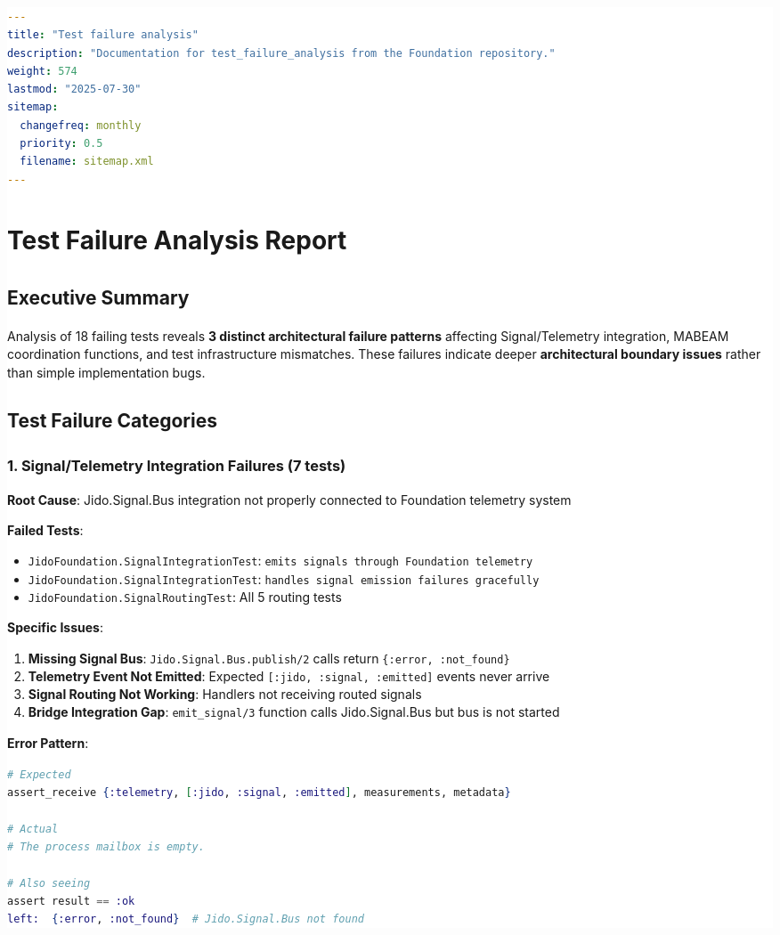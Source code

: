 ```yaml
---
title: "Test failure analysis"
description: "Documentation for test_failure_analysis from the Foundation repository."
weight: 574
lastmod: "2025-07-30"
sitemap:
  changefreq: monthly
  priority: 0.5
  filename: sitemap.xml
---
```


# Test Failure Analysis Report

## Executive Summary

Analysis of 18 failing tests reveals **3 distinct architectural failure patterns** affecting Signal/Telemetry integration, MABEAM coordination functions, and test infrastructure mismatches. These failures indicate deeper **architectural boundary issues** rather than simple implementation bugs.

## Test Failure Categories

### 1. **Signal/Telemetry Integration Failures** (7 tests)
**Root Cause**: Jido.Signal.Bus integration not properly connected to Foundation telemetry system

**Failed Tests**:
- `JidoFoundation.SignalIntegrationTest`: `emits signals through Foundation telemetry`
- `JidoFoundation.SignalIntegrationTest`: `handles signal emission failures gracefully` 
- `JidoFoundation.SignalRoutingTest`: All 5 routing tests

**Specific Issues**:
1. **Missing Signal Bus**: `Jido.Signal.Bus.publish/2` calls return `{:error, :not_found}`
2. **Telemetry Event Not Emitted**: Expected `[:jido, :signal, :emitted]` events never arrive
3. **Signal Routing Not Working**: Handlers not receiving routed signals
4. **Bridge Integration Gap**: `emit_signal/3` function calls Jido.Signal.Bus but bus is not started

**Error Pattern**:
```elixir
# Expected
assert_receive {:telemetry, [:jido, :signal, :emitted], measurements, metadata}

# Actual
# The process mailbox is empty.

# Also seeing
assert result == :ok
left:  {:error, :not_found}  # Jido.Signal.Bus not found
```
